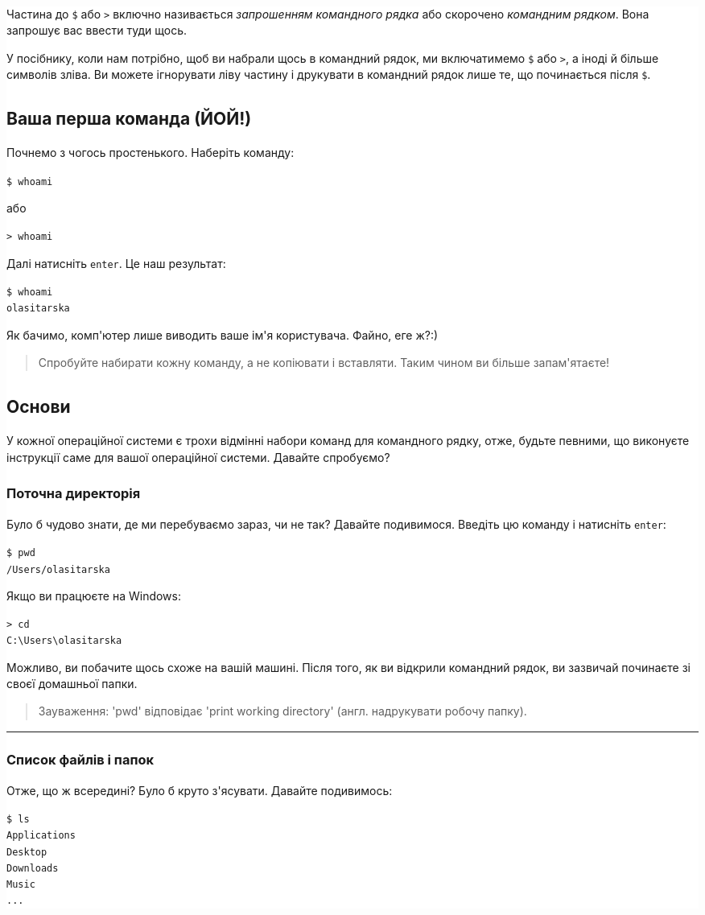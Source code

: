 Частина до `$` або `>` включно називається *запрошенням командного рядка* або скорочено *командним рядком*. Вона запрошує вас ввести туди щось.

У посібнику, коли нам потрібно, щоб ви набрали щось в командний рядок, ми включатимемо `$` або `>`, а іноді й більше символів зліва. Ви можете ігнорувати ліву частину і друкувати в командний рядок лише те, що починається після `$`.

## Ваша перша команда (ЙОЙ!)

Почнемо з чогось простенького. Наберіть команду:

    $ whoami

або

    > whoami

Далі натисніть `enter`. Це наш результат:

    $ whoami
    olasitarska

Як бачимо, комп'ютер лише виводить ваше ім'я користувача. Файно, еге ж?:)

> Спробуйте набирати кожну команду, а не копіювати і вставляти. Таким чином ви більше запам'ятаєте!

## Основи

У кожної операційної системи є трохи відмінні набори команд для командного рядку, отже, будьте певними, що виконуєте інструкції саме для вашої операційної системи. Давайте спробуємо?

### Поточна директорія

Було б чудово знати, де ми перебуваємо зараз, чи не так? Давайте подивимося. Введіть цю команду і натисніть `enter`:

    $ pwd
    /Users/olasitarska

Якщо ви працюєте на Windows:

    > cd
    C:\Users\olasitarska

Можливо, ви побачите щось схоже на вашій машині. Після того, як ви відкрили командний рядок, ви зазвичай починаєте зі своєї домашньої папки.

> Зауваження: 'pwd' відповідає 'print working directory' (англ. надрукувати робочу папку).

---

### Список файлів і папок

Отже, що ж всередині? Було б круто з'ясувати. Давайте подивимось:

    $ ls
    Applications
    Desktop
    Downloads
    Music
    ...
